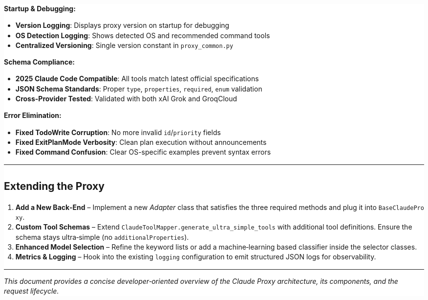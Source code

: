 **Startup & Debugging:**
- **Version Logging**: Displays proxy version on startup for debugging
- **OS Detection Logging**: Shows detected OS and recommended command tools
- **Centralized Versioning**: Single version constant in `proxy_common.py`

**Schema Compliance:**
- **2025 Claude Code Compatible**: All tools match latest official specifications
- **JSON Schema Standards**: Proper `type`, `properties`, `required`, `enum` validation
- **Cross-Provider Tested**: Validated with both xAI Grok and GroqCloud

**Error Elimination:**
- **Fixed TodoWrite Corruption**: No more invalid `id`/`priority` fields
- **Fixed ExitPlanMode Verbosity**: Clean plan execution without announcements
- **Fixed Command Confusion**: Clear OS-specific examples prevent syntax errors

---

## Extending the Proxy

1. **Add a New Back‑End** – Implement a new *Adapter* class that satisfies the three required methods and plug it into `BaseClaudeProxy`.
2. **Custom Tool Schemas** – Extend `ClaudeToolMapper.generate_ultra_simple_tools` with additional tool definitions. Ensure the schema stays ultra‑simple (no `additionalProperties`).
3. **Enhanced Model Selection** – Refine the keyword lists or add a machine‑learning based classifier inside the selector classes.
4. **Metrics & Logging** – Hook into the existing `logging` configuration to emit structured JSON logs for observability.

---

*This document provides a concise developer‑oriented overview of the Claude Proxy architecture, its components, and the request lifecycle.*

